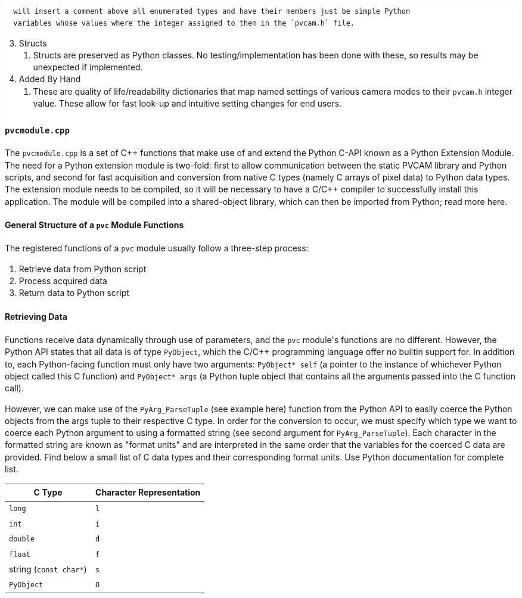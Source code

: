       will insert a comment above all enumerated types and have their members just be simple Python
      variables whose values where the integer assigned to them in the `pvcam.h` file.
3. Structs
   1. Structs are preserved as Python classes. No testing/implementation has been done with these,
      so results may be unexpected if implemented.
4. Added By Hand
   1. These are quality of life/readability dictionaries that map named settings of various camera
      modes to their `pvcam.h` integer value. These allow for fast look-up and intuitive setting
      changes for end users.

### `pvcmodule.cpp`
The `pvcmodule.cpp` is a set of C++ functions that make use of and extend the Python C-API known as
a Python Extension Module. The need for a Python extension module is two-fold: first to allow
communication between the static PVCAM library and Python scripts, and second for fast acquisition
and conversion from native C types (namely C arrays of pixel data) to Python data types.
The extension module needs to be compiled, so it will be necessary to have a C/C++ compiler to
successfully install this application. The module will be compiled into a shared-object library,
which can then be imported from Python; read more here.

#### General Structure of a `pvc` Module Functions
The registered functions of a `pvc` module usually follow a three-step process:
1. Retrieve data from Python script
2. Process acquired data
3. Return data to Python script

#### Retrieving Data
Functions receive data dynamically through use of parameters, and the `pvc` module's functions are
no different. However, the Python API states that all data is of type `PyObject`, which the C/C++
programming language offer no builtin support for. In addition to, each Python-facing function must
only have two arguments: `PyObject* self` (a pointer to the instance of whichever Python object
called this C function) and `PyObject* args` (a Python tuple object that contains all the arguments
passed into the C function call).

However, we can make use of the `PyArg_ParseTuple` (see example here) function from the Python API
to easily coerce the Python objects from the args tuple to their respective C type. In order for
the conversion to occur, we must specify which type we want to coerce each Python argument to using
a formatted string (see second argument for `PyArg_ParseTuple`). Each character in the formatted
string are known as "format units" and are interpreted in the same order that the variables for
the coerced C data are provided. Find below a small list of C data types and their corresponding
format units. Use Python documentation for complete list.

| C Type                 | Character Representation |
|------------------------|--------------------------|
| `long`                 | `l`                      |
| `int`                  | `i`                      |
| `double`               | `d`                      |
| `float`                | `f`                      |
| string (`const char*`) | `s`                      |
| `PyObject`             | `O`                      |

